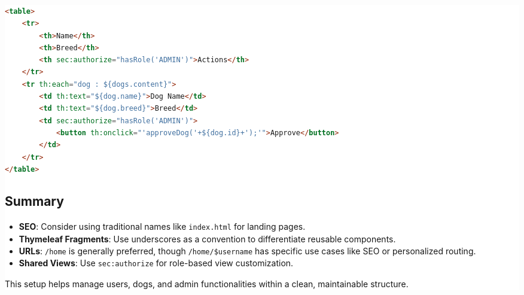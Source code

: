 ```html
<table>
    <tr>
        <th>Name</th>
        <th>Breed</th>
        <th sec:authorize="hasRole('ADMIN')">Actions</th>
    </tr>
    <tr th:each="dog : ${dogs.content}">
        <td th:text="${dog.name}">Dog Name</td>
        <td th:text="${dog.breed}">Breed</td>
        <td sec:authorize="hasRole('ADMIN')">
            <button th:onclick="'approveDog('+${dog.id}+');'">Approve</button>
        </td>
    </tr>
</table>
```

## Summary

- **SEO**: Consider using traditional names like `index.html` for landing pages.
- **Thymeleaf Fragments**: Use underscores as a convention to differentiate reusable components.
- **URLs**: `/home` is generally preferred, though `/home/$username` has specific use cases like SEO or personalized routing.
- **Shared Views**: Use `sec:authorize` for role-based view customization.

This setup helps manage users, dogs, and admin functionalities within a clean, maintainable structure.
